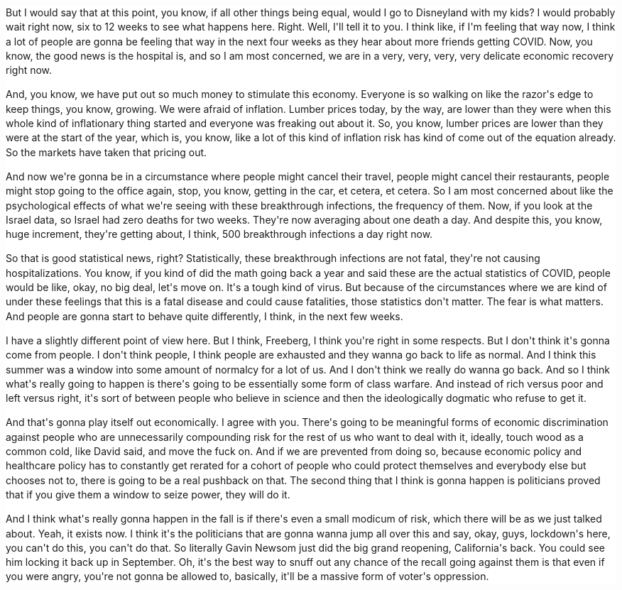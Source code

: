 But I would say that at this point, you know, if all other things being equal, would I go to Disneyland with my kids? I would probably wait right now, six to 12 weeks to see what happens here. Right. Well, I'll tell it to you. I think like, if I'm feeling that way now, I think a lot of people are gonna be feeling that way in the next four weeks as they hear about more friends getting COVID. Now, you know, the good news is the hospital is, and so I am most concerned, we are in a very, very, very, very delicate economic recovery right now.

And, you know, we have put out so much money to stimulate this economy. Everyone is so walking on like the razor's edge to keep things, you know, growing. We were afraid of inflation. Lumber prices today, by the way, are lower than they were when this whole kind of inflationary thing started and everyone was freaking out about it. So, you know, lumber prices are lower than they were at the start of the year, which is, you know, like a lot of this kind of inflation risk has kind of come out of the equation already. So the markets have taken that pricing out.

And now we're gonna be in a circumstance where people might cancel their travel, people might cancel their restaurants, people might stop going to the office again, stop, you know, getting in the car, et cetera, et cetera. So I am most concerned about like the psychological effects of what we're seeing with these breakthrough infections, the frequency of them. Now, if you look at the Israel data, so Israel had zero deaths for two weeks. They're now averaging about one death a day. And despite this, you know, huge increment, they're getting about, I think, 500 breakthrough infections a day right now.

So that is good statistical news, right? Statistically, these breakthrough infections are not fatal, they're not causing hospitalizations. You know, if you kind of did the math going back a year and said these are the actual statistics of COVID, people would be like, okay, no big deal, let's move on. It's a tough kind of virus. But because of the circumstances where we are kind of under these feelings that this is a fatal disease and could cause fatalities, those statistics don't matter. The fear is what matters. And people are gonna start to behave quite differently, I think, in the next few weeks.

I have a slightly different point of view here. But I think, Freeberg, I think you're right in some respects. But I don't think it's gonna come from people. I don't think people, I think people are exhausted and they wanna go back to life as normal. And I think this summer was a window into some amount of normalcy for a lot of us. And I don't think we really do wanna go back. And so I think what's really going to happen is there's going to be essentially some form of class warfare. And instead of rich versus poor and left versus right, it's sort of between people who believe in science and then the ideologically dogmatic who refuse to get it.

And that's gonna play itself out economically. I agree with you. There's going to be meaningful forms of economic discrimination against people who are unnecessarily compounding risk for the rest of us who want to deal with it, ideally, touch wood as a common cold, like David said, and move the fuck on. And if we are prevented from doing so, because economic policy and healthcare policy has to constantly get rerated for a cohort of people who could protect themselves and everybody else but chooses not to, there is going to be a real pushback on that. The second thing that I think is gonna happen is politicians proved that if you give them a window to seize power, they will do it.

And I think what's really gonna happen in the fall is if there's even a small modicum of risk, which there will be as we just talked about. Yeah, it exists now. I think it's the politicians that are gonna wanna jump all over this and say, okay, guys, lockdown's here, you can't do this, you can't do that. So literally Gavin Newsom just did the big grand reopening, California's back. You could see him locking it back up in September. Oh, it's the best way to snuff out any chance of the recall going against them is that even if you were angry, you're not gonna be allowed to, basically, it'll be a massive form of voter's oppression.
